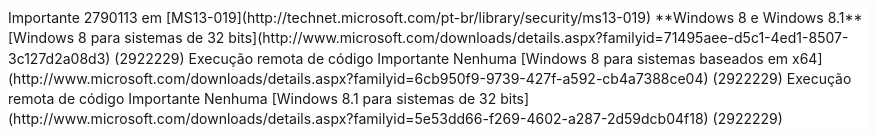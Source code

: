 </td>
<td style="border:1px solid black;">
Importante

</td>
<td style="border:1px solid black;">
2790113 em [MS13-019](http://technet.microsoft.com/pt-br/library/security/ms13-019)

</td>
</tr>
<tr>
<td style="border:1px solid black;" colspan="4">
**Windows 8 e Windows 8.1**

</td>
</tr>
<tr>
<td style="border:1px solid black;">
[Windows 8 para sistemas de 32 bits](http://www.microsoft.com/downloads/details.aspx?familyid=71495aee-d5c1-4ed1-8507-3c127d2a08d3)  
(2922229)

</td>
<td style="border:1px solid black;">
Execução remota de código

</td>
<td style="border:1px solid black;">
Importante

</td>
<td style="border:1px solid black;">
Nenhuma

</td>
</tr>
<tr>
<td style="border:1px solid black;">
[Windows 8 para sistemas baseados em x64](http://www.microsoft.com/downloads/details.aspx?familyid=6cb950f9-9739-427f-a592-cb4a7388ce04)  
(2922229)

</td>
<td style="border:1px solid black;">
Execução remota de código

</td>
<td style="border:1px solid black;">
Importante

</td>
<td style="border:1px solid black;">
Nenhuma

</td>
</tr>
<tr>
<td style="border:1px solid black;">
[Windows 8.1 para sistemas de 32 bits](http://www.microsoft.com/downloads/details.aspx?familyid=5e53dd66-f269-4602-a287-2d59dcb04f18)  
(2922229)

